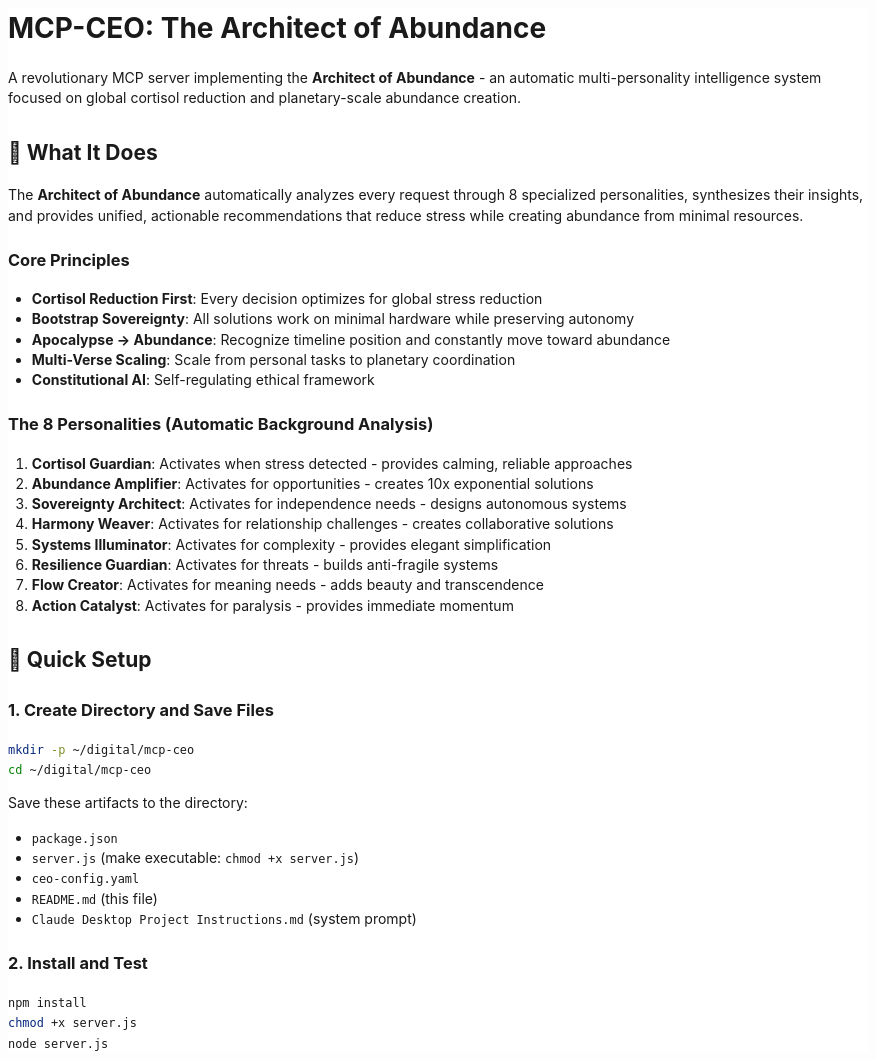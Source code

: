 # MCP-CEO: The Architect of Abundance

A revolutionary MCP server implementing the **Architect of Abundance** - an automatic multi-personality intelligence system focused on global cortisol reduction and planetary-scale abundance creation.

## 🧠 What It Does

The **Architect of Abundance** automatically analyzes every request through 8 specialized personalities, synthesizes their insights, and provides unified, actionable recommendations that reduce stress while creating abundance from minimal resources.

### Core Principles
- **Cortisol Reduction First**: Every decision optimizes for global stress reduction
- **Bootstrap Sovereignty**: All solutions work on minimal hardware while preserving autonomy
- **Apocalypse → Abundance**: Recognize timeline position and constantly move toward abundance
- **Multi-Verse Scaling**: Scale from personal tasks to planetary coordination
- **Constitutional AI**: Self-regulating ethical framework

### The 8 Personalities (Automatic Background Analysis)
1. **Cortisol Guardian**: Activates when stress detected - provides calming, reliable approaches
2. **Abundance Amplifier**: Activates for opportunities - creates 10x exponential solutions  
3. **Sovereignty Architect**: Activates for independence needs - designs autonomous systems
4. **Harmony Weaver**: Activates for relationship challenges - creates collaborative solutions
5. **Systems Illuminator**: Activates for complexity - provides elegant simplification
6. **Resilience Guardian**: Activates for threats - builds anti-fragile systems
7. **Flow Creator**: Activates for meaning needs - adds beauty and transcendence
8. **Action Catalyst**: Activates for paralysis - provides immediate momentum

## 🚀 Quick Setup

### 1. Create Directory and Save Files
```bash
mkdir -p ~/digital/mcp-ceo
cd ~/digital/mcp-ceo
```

Save these artifacts to the directory:
- `package.json`
- `server.js` (make executable: `chmod +x server.js`)
- `ceo-config.yaml`
- `README.md` (this file)
- `Claude Desktop Project Instructions.md` (system prompt)

### 2. Install and Test
```bash
npm install
chmod +x server.js
node server.js
```
